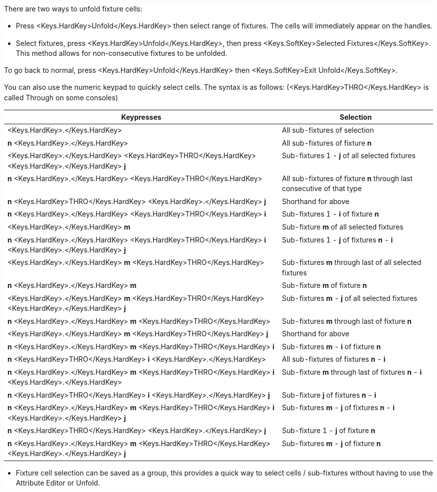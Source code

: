 There are two ways to unfold fixture cells:

-   Press <Keys.HardKey>Unfold</Keys.HardKey> then select range of fixtures. The cells will
    immediately appear on the handles.

-   Select fixtures, press <Keys.HardKey>Unfold</Keys.HardKey>, then press <Keys.SoftKey>Selected Fixtures</Keys.SoftKey>.
    This method allows for non-consecutive fixtures to be unfolded.

To go back to normal, press <Keys.HardKey>Unfold</Keys.HardKey> then <Keys.SoftKey>Exit Unfold</Keys.SoftKey>.

You can also use the numeric keypad to quickly select cells. The syntax
is as follows: (<Keys.HardKey>THRO</Keys.HardKey> is called Through on some consoles)

| Keypresses                                   | Selection                                                               |
|----------------------------------------------|-------------------------------------------------------------------------|
| <Keys.HardKey>.</Keys.HardKey>                                        | All sub-fixtures of selection                                           |
| **n** <Keys.HardKey>.</Keys.HardKey>                                  | All sub-fixtures of fixture **n**                                       |
| <Keys.HardKey>.</Keys.HardKey> <Keys.HardKey>THRO</Keys.HardKey> <Keys.HardKey>.</Keys.HardKey> **j**                   | Sub-fixtures 1 - **j** of all selected fixtures                         |
| **n** <Keys.HardKey>.</Keys.HardKey> <Keys.HardKey>THRO</Keys.HardKey>                         | All sub-fixtures of fixture **n** through last consecutive of that type |
| **n** <Keys.HardKey>THRO</Keys.HardKey> <Keys.HardKey>.</Keys.HardKey> **j**                   | Shorthand for above                                                     |
| **n** <Keys.HardKey>.</Keys.HardKey> <Keys.HardKey>THRO</Keys.HardKey> **i**                   | Sub-fixtures 1 - **i** of fixture **n**                                 |
| <Keys.HardKey>.</Keys.HardKey> **m**                                  | Sub-fixture **m** of all selected fixtures                              |
| **n** <Keys.HardKey>.</Keys.HardKey> <Keys.HardKey>THRO</Keys.HardKey> **i** <Keys.HardKey>.</Keys.HardKey> **j**       | Sub-fixtures 1 - **j** of fixtures **n** - **i**                        |
| <Keys.HardKey>.</Keys.HardKey> **m** <Keys.HardKey>THRO</Keys.HardKey>                         | Sub-fixtures **m** through last of all selected fixtures                |
| **n** <Keys.HardKey>.</Keys.HardKey> **m**                            | Sub-fixture **m** of fixture **n**                                      |
| <Keys.HardKey>.</Keys.HardKey> **m** <Keys.HardKey>THRO</Keys.HardKey> <Keys.HardKey>.</Keys.HardKey> **j**             | Sub-fixtures **m** - **j** of all selected fixtures                     |
| **n** <Keys.HardKey>.</Keys.HardKey> **m** <Keys.HardKey>THRO</Keys.HardKey>                   | Sub-fixtures **m** through last of fixture **n**                        |
| <Keys.HardKey>.</Keys.HardKey> **m** <Keys.HardKey>THRO</Keys.HardKey> **j**                   | Shorthand for above                                                     |
| **n** <Keys.HardKey>.</Keys.HardKey> **m** <Keys.HardKey>THRO</Keys.HardKey> **i**             | Sub-fixtures **m** - **i** of fixture **n**                             |
| **n** <Keys.HardKey>THRO</Keys.HardKey> **i** <Keys.HardKey>.</Keys.HardKey>                   | All sub-fixtures of fixtures **n** - **i**                              |
| **n** <Keys.HardKey>.</Keys.HardKey> **m** <Keys.HardKey>THRO</Keys.HardKey> **i** <Keys.HardKey>.</Keys.HardKey>       | Sub-fixture **m** through last of fixtures **n** - **i**                |
| **n** <Keys.HardKey>THRO</Keys.HardKey> **i** <Keys.HardKey>.</Keys.HardKey> **j**             | Sub-fixture **j** of fixtures **n** - **i**                             |
| **n** <Keys.HardKey>.</Keys.HardKey> **m** <Keys.HardKey>THRO</Keys.HardKey> **i** <Keys.HardKey>.</Keys.HardKey> **j** | Sub-fixtures **m** - **j** of fixtures **n** - **i**                    |
| **n** <Keys.HardKey>THRO</Keys.HardKey> <Keys.HardKey>.</Keys.HardKey> **j**                   | Sub-fixture 1 - **j** of fixture **n**                                  |
| **n** <Keys.HardKey>.</Keys.HardKey> **m** <Keys.HardKey>THRO</Keys.HardKey> <Keys.HardKey>.</Keys.HardKey> **j**       | Sub-fixtures **m** - **j** of fixture **n**                             |

-   Fixture cell selection can be saved as a group, this provides a
    quick way to select cells / sub-fixtures without having to use the
    Attribute Editor or Unfold.

